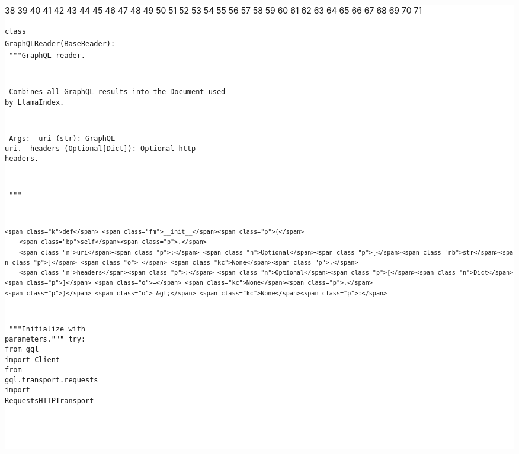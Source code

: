<span class="normal">38</span>
<span class="normal">39</span>
<span class="normal">40</span>
<span class="normal">41</span>
<span class="normal">42</span>
<span class="normal">43</span>
<span class="normal">44</span>
<span class="normal">45</span>
<span class="normal">46</span>
<span class="normal">47</span>
<span class="normal">48</span>
<span class="normal">49</span>
<span class="normal">50</span>
<span class="normal">51</span>
<span class="normal">52</span>
<span class="normal">53</span>
<span class="normal">54</span>
<span class="normal">55</span>
<span class="normal">56</span>
<span class="normal">57</span>
<span class="normal">58</span>
<span class="normal">59</span>
<span class="normal">60</span>
<span class="normal">61</span>
<span class="normal">62</span>
<span class="normal">63</span>
<span class="normal">64</span>
<span class="normal">65</span>
<span class="normal">66</span>
<span class="normal">67</span>
<span class="normal">68</span>
<span class="normal">69</span>
<span class="normal">70</span>
<span class="normal">71</span></pre></div></td><td class="code"><div><pre><span></span><code><span class="k">class</span> <span class="nc">GraphQLReader</span><span class="p">(</span><span class="n">BaseReader</span><span class="p">):</span>
<span class="w">    </span><span class="sd">"""GraphQL reader.</span>

<span class="sd">    Combines all GraphQL results into the Document used by LlamaIndex.</span>

<span class="sd">    Args:</span>
<span class="sd">        uri (str): GraphQL uri.</span>
<span class="sd">        headers (Optional[Dict]): Optional http headers.</span>

<span class="sd">    """</span>

    <span class="k">def</span> <span class="fm">__init__</span><span class="p">(</span>
        <span class="bp">self</span><span class="p">,</span>
        <span class="n">uri</span><span class="p">:</span> <span class="n">Optional</span><span class="p">[</span><span class="nb">str</span><span class="p">]</span> <span class="o">=</span> <span class="kc">None</span><span class="p">,</span>
        <span class="n">headers</span><span class="p">:</span> <span class="n">Optional</span><span class="p">[</span><span class="n">Dict</span><span class="p">]</span> <span class="o">=</span> <span class="kc">None</span><span class="p">,</span>
    <span class="p">)</span> <span class="o">-&gt;</span> <span class="kc">None</span><span class="p">:</span>
<span class="w">        </span><span class="sd">"""Initialize with parameters."""</span>
        <span class="k">try</span><span class="p">:</span>
            <span class="kn">from</span> <span class="nn">gql</span> <span class="kn">import</span> <span class="n">Client</span>
            <span class="kn">from</span> <span class="nn">gql.transport.requests</span> <span class="kn">import</span> <span class="n">RequestsHTTPTransport</span>

